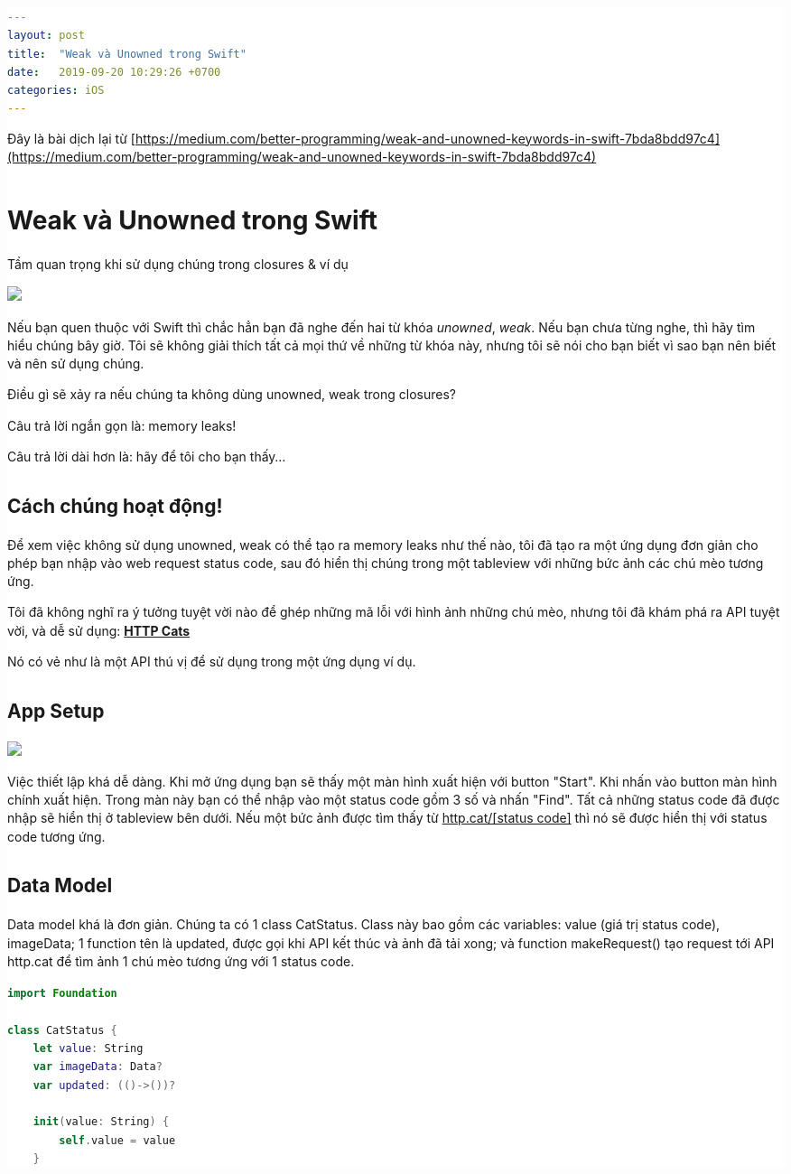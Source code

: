 ```yaml
---
layout: post
title:  "Weak và Unowned trong Swift"
date:   2019-09-20 10:29:26 +0700
categories: iOS
---
```

Đây là bài dịch lại từ [https://medium.com/better-programming/weak-and-unowned-keywords-in-swift-7bda8bdd97c4](https://medium.com/better-programming/weak-and-unowned-keywords-in-swift-7bda8bdd97c4)
# Weak và Unowned trong Swift
Tầm quan trọng khi sử dụng chúng trong closures & ví dụ

![](https://cdn-images-1.medium.com/max/7232/1*dcIjZwfAqnliUq6FR8tMyg.png)

Nếu bạn quen thuộc với Swift thì chắc hẳn bạn đã nghe đến hai từ khóa *unowned*, *weak*. Nếu bạn chưa từng nghe, thì hãy tìm hiểu chúng bây giờ. Tôi sẽ không giải thích tất cả mọi thứ về những từ khóa này, nhưng tôi sẽ nói cho bạn biết vì sao bạn nên biết và nên sử dụng chúng.

Điều gì sẽ xảy ra nếu chúng ta không dùng unowned, weak trong closures?

Câu trả lời ngắn gọn là: memory leaks!

Câu trả lời dài hơn là: hãy để tôi cho bạn thấy…

## Cách chúng hoạt động!

Để xem việc không sử dụng unowned, weak có thể tạo ra memory leaks như thế nào, tôi đã tạo ra một ứng dụng đơn giản cho phép bạn nhập vào web request status code, sau đó hiển thị chúng trong một tableview với những bức ảnh các chú mèo tương ứng.

Tôi đã không nghĩ ra ý tưởng tuyệt vời nào để ghép những mã lỗi với hình ảnh những chú mèo, nhưng tôi đã khám phá ra API tuyệt vời, và dễ sử dụng:
[**HTTP Cats**](https://http.cat/)


Nó có vẻ như là một API thú vị để sử dụng trong một ứng dụng ví dụ.

## App Setup

![](https://cdn-images-1.medium.com/max/3760/1*gIcu_U55uhKDyFePVoDE9w.png)

Việc thiết lập khá dễ dàng. Khi mở ứng dụng bạn sẽ thấy một màn hình xuất hiện với button "Start". Khi nhấn vào button màn hình chính xuất hiện. Trong màn này bạn có thể nhập vào một status code gồm 3 số và nhấn "Find". Tất cả những status code đã được nhập sẽ hiển thị ở tableview bên dưới. Nếu một bức ảnh được tìm thấy từ [http.cat/[status code]](https://http.cat/404) thì nó sẽ được hiển thị với status code tương ứng.
## Data Model

Data model khá là đơn giản. Chúng ta có 1 class CatStatus. Class này bao gồm các variables: value (giá trị status code), imageData; 1 function tên là updated, được gọi khi API kết thúc và ảnh đã tải xong; và function makeRequest() tạo request tới API http.cat để tìm ảnh 1 chú mèo tương ứng với 1 status code.
```swift
import Foundation

class CatStatus {
    let value: String
    var imageData: Data?
    var updated: (()->())?

    init(value: String) {
        self.value = value
    }
```